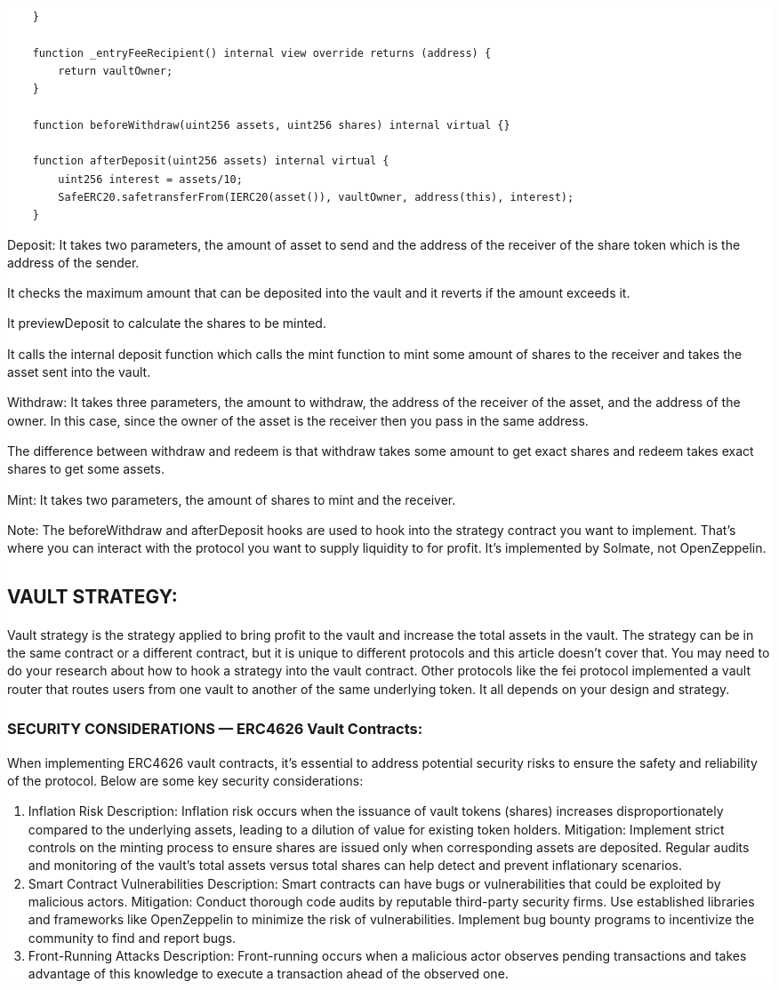 ```solidity
    }

    function _entryFeeRecipient() internal view override returns (address) {
        return vaultOwner;
    }

    function beforeWithdraw(uint256 assets, uint256 shares) internal virtual {}

    function afterDeposit(uint256 assets) internal virtual {
        uint256 interest = assets/10;
        SafeERC20.safetransferFrom(IERC20(asset()), vaultOwner, address(this), interest);
    }
```

Deposit: It takes two parameters, the amount of asset to send and the address of the receiver of the share token which is the address of the sender.

It checks the maximum amount that can be deposited into the vault and it reverts if the amount exceeds it.

It previewDeposit to calculate the shares to be minted.

It calls the internal deposit function which calls the mint function to mint some amount of shares to the receiver and takes the asset sent into the vault.

Withdraw: It takes three parameters, the amount to withdraw, the address of the receiver of the asset, and the address of the owner. In this case, since the owner of the asset is the receiver then you pass in the same address.

The difference between withdraw and redeem is that withdraw takes some amount to get exact shares and redeem takes exact shares to get some assets.

Mint: It takes two parameters, the amount of shares to mint and the receiver.

Note: The beforeWithdraw and afterDeposit hooks are used to hook into the strategy contract you want to implement. That’s where you can interact with the protocol you want to supply liquidity to for profit. It’s implemented by Solmate, not OpenZeppelin.

## VAULT STRATEGY:
Vault strategy is the strategy applied to bring profit to the vault and increase the total assets in the vault. The strategy can be in the same contract or a different contract, but it is unique to different protocols and this article doesn’t cover that. You may need to do your research about how to hook a strategy into the vault contract. Other protocols like the fei protocol implemented a vault router that routes users from one vault to another of the same underlying token. It all depends on your design and strategy.

### SECURITY CONSIDERATIONS — ERC4626 Vault Contracts:
When implementing ERC4626 vault contracts, it’s essential to address potential security risks to ensure the safety and reliability of the protocol. Below are some key security considerations:

1. Inflation Risk
Description: Inflation risk occurs when the issuance of vault tokens (shares) increases disproportionately compared to the underlying assets, leading to a dilution of value for existing token holders.
Mitigation: Implement strict controls on the minting process to ensure shares are issued only when corresponding assets are deposited. Regular audits and monitoring of the vault’s total assets versus total shares can help detect and prevent inflationary scenarios.
1. Smart Contract Vulnerabilities
Description: Smart contracts can have bugs or vulnerabilities that could be exploited by malicious actors.
Mitigation: Conduct thorough code audits by reputable third-party security firms. Use established libraries and frameworks like OpenZeppelin to minimize the risk of vulnerabilities. Implement bug bounty programs to incentivize the community to find and report bugs.
1. Front-Running Attacks
Description: Front-running occurs when a malicious actor observes pending transactions and takes advantage of this knowledge to execute a transaction ahead of the observed one.